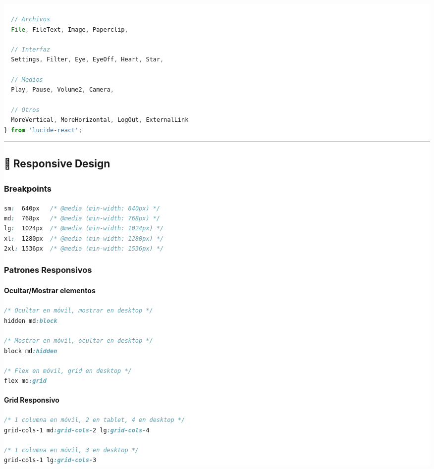 ```jsx
  
  // Archivos
  File, FileText, Image, Paperclip,
  
  // Interfaz
  Settings, Filter, Eye, EyeOff, Heart, Star,
  
  // Medios
  Play, Pause, Volume2, Camera,
  
  // Otros
  MoreVertical, MoreHorizontal, LogOut, ExternalLink
} from 'lucide-react';
```

---

## 📱 Responsive Design

### Breakpoints

```css
sm:  640px   /* @media (min-width: 640px) */
md:  768px   /* @media (min-width: 768px) */
lg:  1024px  /* @media (min-width: 1024px) */
xl:  1280px  /* @media (min-width: 1280px) */
2xl: 1536px  /* @media (min-width: 1536px) */
```

### Patrones Responsivos

#### Ocultar/Mostrar elementos
```css
/* Ocultar en móvil, mostrar en desktop */
hidden md:block

/* Mostrar en móvil, ocultar en desktop */
block md:hidden

/* Flex en móvil, grid en desktop */
flex md:grid
```

#### Grid Responsivo
```css
/* 1 columna en móvil, 2 en tablet, 4 en desktop */
grid-cols-1 md:grid-cols-2 lg:grid-cols-4

/* 1 columna en móvil, 3 en desktop */
grid-cols-1 lg:grid-cols-3
```
